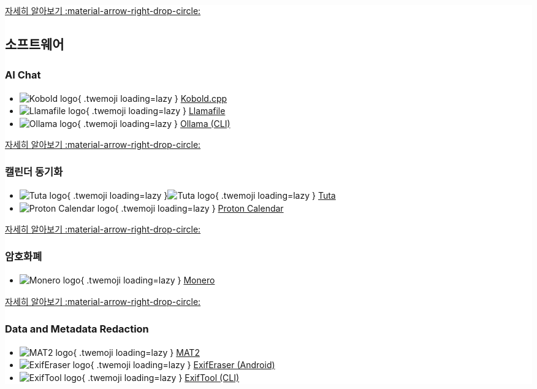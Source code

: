 </div>

[자세히 알아보기 :material-arrow-right-drop-circle:](search-engines.md)

## 소프트웨어

### AI Chat

<div class="grid cards" markdown>

- ![Kobold logo](assets/img/ai-chat/kobold.png){ .twemoji loading=lazy } [Kobold.cpp](ai-chat.md#koboldcpp)
- ![Llamafile logo](assets/img/ai-chat/llamafile.svg){ .twemoji loading=lazy } [Llamafile](ai-chat.md#llamafile)
- ![Ollama logo](assets/img/ai-chat/ollama.png){ .twemoji loading=lazy } [Ollama (CLI)](ai-chat.md#ollama-cli)

</div>

[자세히 알아보기 :material-arrow-right-drop-circle:](ai-chat.md)

### 캘린더 동기화

<div class="grid cards" markdown>

- ![Tuta logo](assets/img/email/tuta.svg#only-light){ .twemoji loading=lazy }![Tuta logo](assets/img/email/tuta-dark.svg#only-dark){ .twemoji loading=lazy } [Tuta](calendar.md#tuta)
- ![Proton Calendar logo](assets/img/calendar/proton-calendar.svg){ .twemoji loading=lazy } [Proton Calendar](calendar.md#proton-calendar)

</div>

[자세히 알아보기 :material-arrow-right-drop-circle:](calendar.md)

### 암호화폐

<div class="grid cards" markdown>

- ![Monero logo](assets/img/cryptocurrency/monero.svg){ .twemoji loading=lazy } [Monero](cryptocurrency.md#monero)

</div>

[자세히 알아보기 :material-arrow-right-drop-circle:](cryptocurrency.md)

### Data and Metadata Redaction

<div class="grid cards" markdown>

- ![MAT2 logo](assets/img/data-redaction/mat2.svg){ .twemoji loading=lazy } [MAT2](data-redaction.md#mat2)
- ![ExifEraser logo](assets/img/data-redaction/exiferaser.svg){ .twemoji loading=lazy } [ExifEraser (Android)](data-redaction.md#exiferaser-android)
- ![ExifTool logo](assets/img/data-redaction/exiftool.png){ .twemoji loading=lazy } [ExifTool (CLI)](data-redaction.md#exiftool-cli)

</div>
